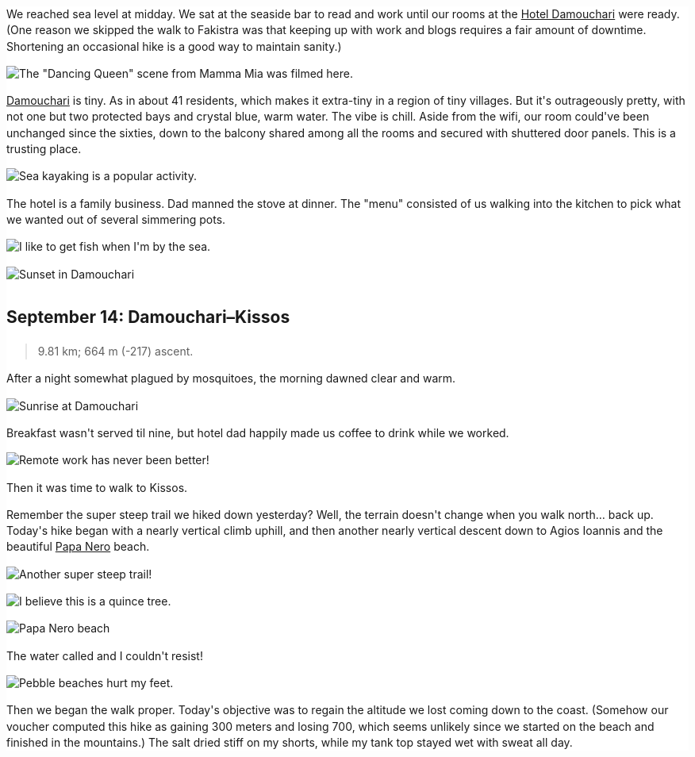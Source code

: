 We reached sea level at midday. We sat at the seaside bar to read and work until our rooms at the [Hotel Damouchari](http://damouchari.gr/index.php/en/accommodation-eg) were ready. (One reason we skipped the walk to Fakistra was that keeping up with work and blogs requires a fair amount of downtime. Shortening an occasional hike is a good way to maintain sanity.)

![The "Dancing Queen" scene from *Mamma Mia* was filmed here.](images/Dam_beachfront_bar_IMG_1802.jpg)

[Damouchari](https://travelthegreekway.com/damouchari/) is tiny. As in about 41 residents, which makes it extra-tiny in a region of tiny villages. But it's outrageously pretty, with not one but two protected bays and crystal blue, warm water. The vibe is chill. Aside from the wifi, our room could've been unchanged since the sixties, down to the balcony shared among all the rooms and secured with shuttered door panels. This is a trusting place.

![Sea kayaking is a popular activity.](images/Dam_beach_kayaks_IMG_1828.jpg)

The hotel is a family business. Dad manned the stove at dinner. The "menu" consisted of us walking into the kitchen to pick what we wanted out of several simmering pots.

![I like to get fish when I'm by the sea.](images/Dam_fish_dinner_IMG_1818.jpg)

![Sunset in Damouchari](images/Dam_sunset_IMG_1815.jpg)


## September 14: Damouchari&ndash;Kissos

> 9.81 km; 664 m (-217) ascent.

After a night somewhat plagued by mosquitoes, the morning dawned clear and warm. 

![Sunrise at Damouchari](images/Dam_dawn_IMG_1825.jpeg)

Breakfast wasn't served til nine, but hotel dad happily made us coffee to drink while we worked.

![Remote work has never been better!](images/Dam_Amy_working_IMG_1299.jpg)

Then it was time to walk to Kissos. 

Remember the super steep trail we hiked down yesterday? Well, the terrain doesn't change when you walk north… back up. Today's hike began with a nearly vertical climb uphill, and then another nearly vertical descent down to Agios Ioannis and the beautiful [Papa Nero](https://travelersanddreamers.com/papa-nero-beach-pelion/) beach. 

![Another super steep trail!](images/Dam_walk_uphill_IMG_1835.jpg)

![I believe this is a quince tree.](images/Dam_quince_IMG_1829.jpg)

![Papa Nero beach](images/Dam_Papa_Nero_IMG_1832.jpg)

The water called and I couldn't resist! 

![Pebble beaches hurt my feet.](images/Dam_Amy_swimming_IMG_1304.jpg)

Then we began the walk proper. Today's objective was to regain the altitude we lost coming down to the coast. (Somehow our voucher computed this hike as gaining 300 meters and losing 700, which seems unlikely since we started on the beach and finished in the mountains.) The salt dried stiff on my shorts, while my tank top stayed wet with sweat all day.
